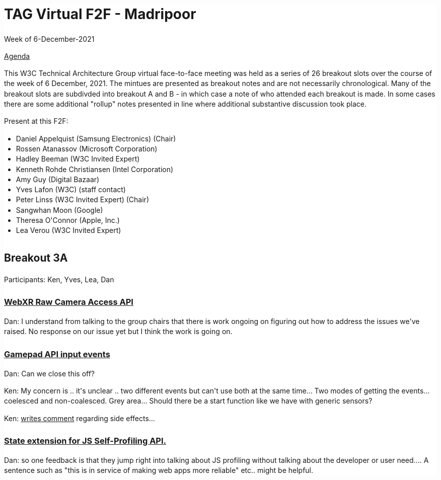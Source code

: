 # TAG Virtual F2F - Madripoor

Week of 6-December-2021

[Agenda](agenda.md)

This W3C Technical Architecture Group virtual face-to-face meeting was held as a series of 26 breakout slots over the course of the week of 6 December, 2021. The mintues are presented as breakout notes and are not necessarily chronological.  Many of the breakout slots are subdivded into breakout A and B - in which case a note of who attended each breakout is made.  In some cases there are some additional "rollup" notes presented in line where additional substantive discussion took place. 

Present at this F2F:

* Daniel Appelquist (Samsung Electronics) (Chair)
* Rossen Atanassov (Microsoft Corporation)
* Hadley Beeman (W3C Invited Expert)
* Kenneth Rohde Christiansen (Intel Corporation)
* Amy Guy (Digital Bazaar)
* Yves Lafon (W3C) (staff contact)
* Peter Linss (W3C Invited Expert) (Chair)
* Sangwhan Moon (Google)
* Theresa O'Connor (Apple, Inc.)
* Lea Verou (W3C Invited Expert)

## Breakout 3A

Participants: Ken, Yves, Lea, Dan

### [WebXR Raw Camera Access API](https://github.com/w3ctag/design-reviews/issues/652)

Dan: I understand from talking to the group chairs that there is work ongoing on figuring out how to address the issues we've raised.  No response on our issue yet but I think the work is going on.

### [Gamepad API input events](https://github.com/w3ctag/design-reviews/issues/662)

Dan: Can we close this off?

Ken: My concern is .. it's unclear .. two different events but can't use both at the same time... Two modes of getting the events... coelesced and non-coalesced.  Grey area...  Should there be a start function like we have with generic sensors?

Ken: [writes comment](https://github.com/w3ctag/design-reviews/issues/662#issuecomment-987700244) regarding side effects... 

### [State extension for JS Self-Profiling API.](https://github.com/w3ctag/design-reviews/issues/682)

Dan: so one feedback is that they jump right into talking about JS profiling without talking about the developer or user need.... A sentence such as "this is in service of making web apps more reliable" etc.. might be helpful.
